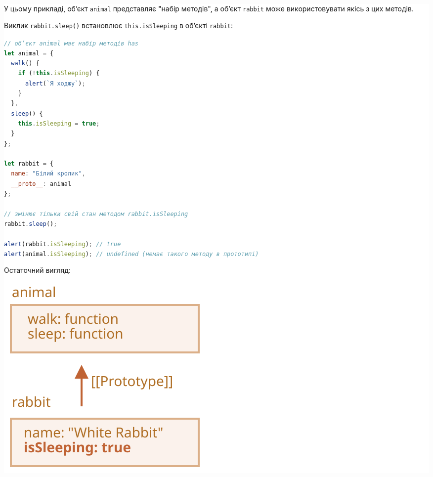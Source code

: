 У цьому прикладі, об’єкт `animal` представляє "набір методів", а об’єкт `rabbit` може використовувати якісь з цих методів.

Виклик `rabbit.sleep()` встановлює `this.isSleeping` в об’єкті `rabbit`:

```js run
// об’єкт animal має набір методів has
let animal = {
  walk() {
    if (!this.isSleeping) {
      alert(`Я ходжу`);
    }
  },
  sleep() {
    this.isSleeping = true;
  }
};

let rabbit = {
  name: "Білий кролик",
  __proto__: animal
};

// змінює тільки свій стан методом rabbit.isSleeping
rabbit.sleep();

alert(rabbit.isSleeping); // true
alert(animal.isSleeping); // undefined (немає такого методу в прототипі)
```

Остаточний вигляд:

![](proto-animal-rabbit-walk-3.svg)
